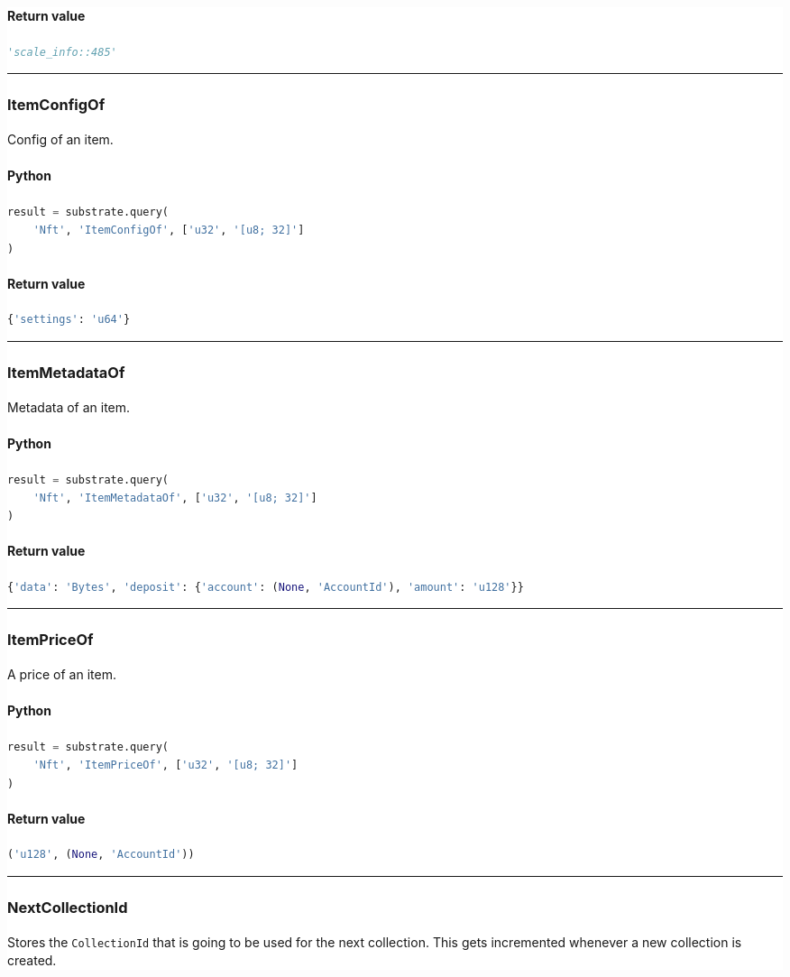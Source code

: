 #### Return value
```python
'scale_info::485'
```
---------
### ItemConfigOf
 Config of an item.

#### Python
```python
result = substrate.query(
    'Nft', 'ItemConfigOf', ['u32', '[u8; 32]']
)
```

#### Return value
```python
{'settings': 'u64'}
```
---------
### ItemMetadataOf
 Metadata of an item.

#### Python
```python
result = substrate.query(
    'Nft', 'ItemMetadataOf', ['u32', '[u8; 32]']
)
```

#### Return value
```python
{'data': 'Bytes', 'deposit': {'account': (None, 'AccountId'), 'amount': 'u128'}}
```
---------
### ItemPriceOf
 A price of an item.

#### Python
```python
result = substrate.query(
    'Nft', 'ItemPriceOf', ['u32', '[u8; 32]']
)
```

#### Return value
```python
('u128', (None, 'AccountId'))
```
---------
### NextCollectionId
 Stores the `CollectionId` that is going to be used for the next collection.
 This gets incremented whenever a new collection is created.
